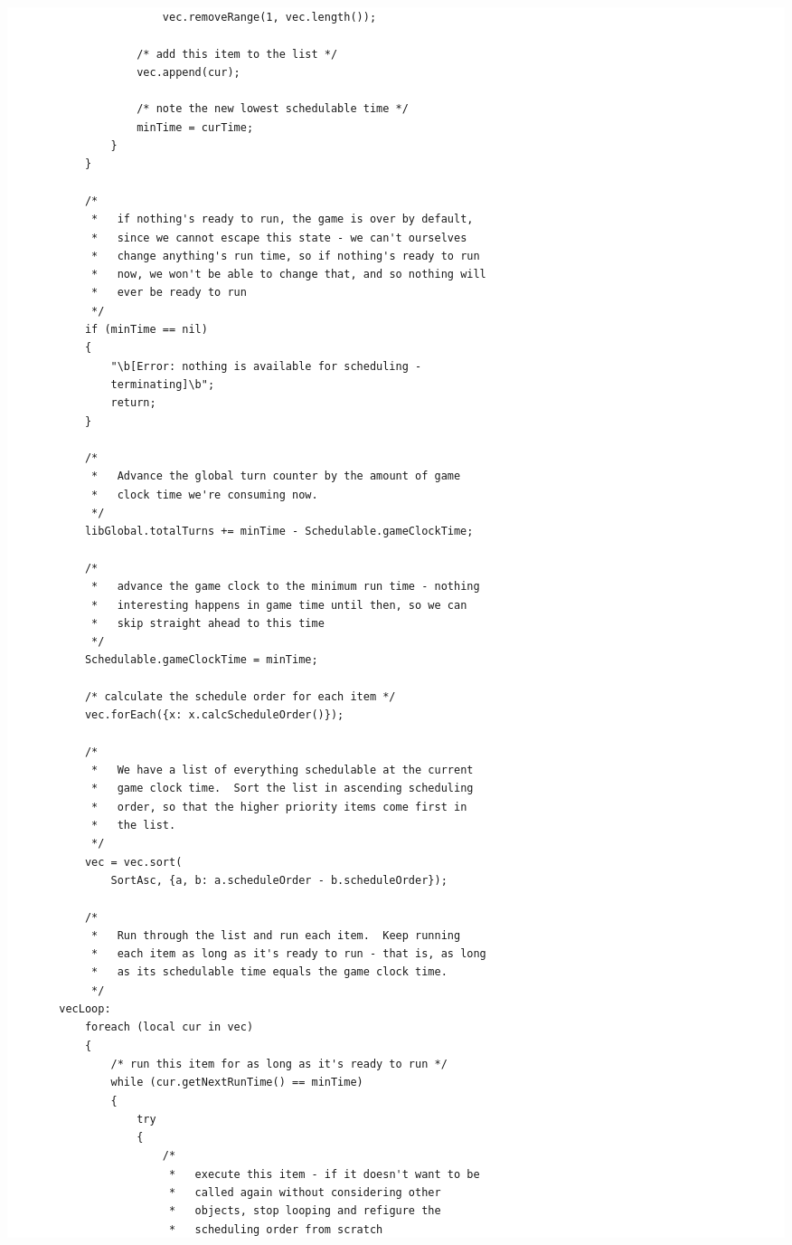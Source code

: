                             vec.removeRange(1, vec.length());

                        /* add this item to the list */
                        vec.append(cur);

                        /* note the new lowest schedulable time */
                        minTime = curTime;
                    }
                }

                /* 
                 *   if nothing's ready to run, the game is over by default,
                 *   since we cannot escape this state - we can't ourselves
                 *   change anything's run time, so if nothing's ready to run
                 *   now, we won't be able to change that, and so nothing will
                 *   ever be ready to run 
                 */
                if (minTime == nil)
                {
                    "\b[Error: nothing is available for scheduling -
                    terminating]\b";
                    return;
                }

                /* 
                 *   Advance the global turn counter by the amount of game
                 *   clock time we're consuming now.  
                 */
                libGlobal.totalTurns += minTime - Schedulable.gameClockTime;

                /* 
                 *   advance the game clock to the minimum run time - nothing
                 *   interesting happens in game time until then, so we can
                 *   skip straight ahead to this time 
                 */
                Schedulable.gameClockTime = minTime;

                /* calculate the schedule order for each item */
                vec.forEach({x: x.calcScheduleOrder()});

                /*
                 *   We have a list of everything schedulable at the current
                 *   game clock time.  Sort the list in ascending scheduling
                 *   order, so that the higher priority items come first in
                 *   the list.  
                 */
                vec = vec.sort(
                    SortAsc, {a, b: a.scheduleOrder - b.scheduleOrder});

                /*
                 *   Run through the list and run each item.  Keep running
                 *   each item as long as it's ready to run - that is, as long
                 *   as its schedulable time equals the game clock time.  
                 */
            vecLoop:
                foreach (local cur in vec)
                {
                    /* run this item for as long as it's ready to run */
                    while (cur.getNextRunTime() == minTime)
                    {
                        try
                        {
                            /* 
                             *   execute this item - if it doesn't want to be
                             *   called again without considering other
                             *   objects, stop looping and refigure the
                             *   scheduling order from scratch 